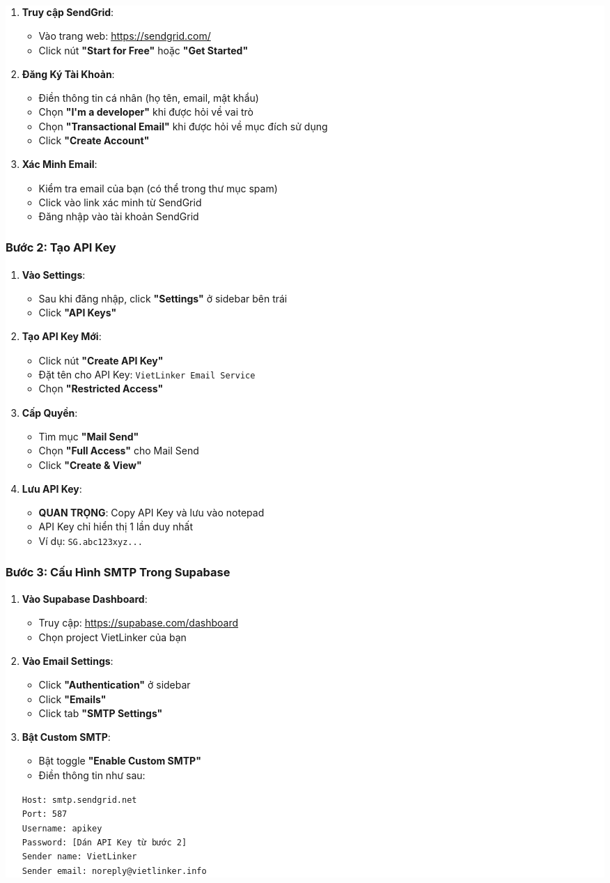 1. **Truy cập SendGrid**:
   - Vào trang web: https://sendgrid.com/
   - Click nút **"Start for Free"** hoặc **"Get Started"**

2. **Đăng Ký Tài Khoản**:
   - Điền thông tin cá nhân (họ tên, email, mật khẩu)
   - Chọn **"I'm a developer"** khi được hỏi về vai trò
   - Chọn **"Transactional Email"** khi được hỏi về mục đích sử dụng
   - Click **"Create Account"**

3. **Xác Minh Email**:
   - Kiểm tra email của bạn (có thể trong thư mục spam)
   - Click vào link xác minh từ SendGrid
   - Đăng nhập vào tài khoản SendGrid

### **Bước 2: Tạo API Key**

1. **Vào Settings**:
   - Sau khi đăng nhập, click **"Settings"** ở sidebar bên trái
   - Click **"API Keys"**

2. **Tạo API Key Mới**:
   - Click nút **"Create API Key"**
   - Đặt tên cho API Key: `VietLinker Email Service`
   - Chọn **"Restricted Access"**

3. **Cấp Quyền**:
   - Tìm mục **"Mail Send"**
   - Chọn **"Full Access"** cho Mail Send
   - Click **"Create & View"**

4. **Lưu API Key**:
   - **QUAN TRỌNG**: Copy API Key và lưu vào notepad
   - API Key chỉ hiển thị 1 lần duy nhất
   - Ví dụ: `SG.abc123xyz...`

### **Bước 3: Cấu Hình SMTP Trong Supabase**

1. **Vào Supabase Dashboard**:
   - Truy cập: https://supabase.com/dashboard
   - Chọn project VietLinker của bạn

2. **Vào Email Settings**:
   - Click **"Authentication"** ở sidebar
   - Click **"Emails"**
   - Click tab **"SMTP Settings"**

3. **Bật Custom SMTP**:
   - Bật toggle **"Enable Custom SMTP"**
   - Điền thông tin như sau:

   ```
   Host: smtp.sendgrid.net
   Port: 587
   Username: apikey
   Password: [Dán API Key từ bước 2]
   Sender name: VietLinker
   Sender email: noreply@vietlinker.info
   ```
